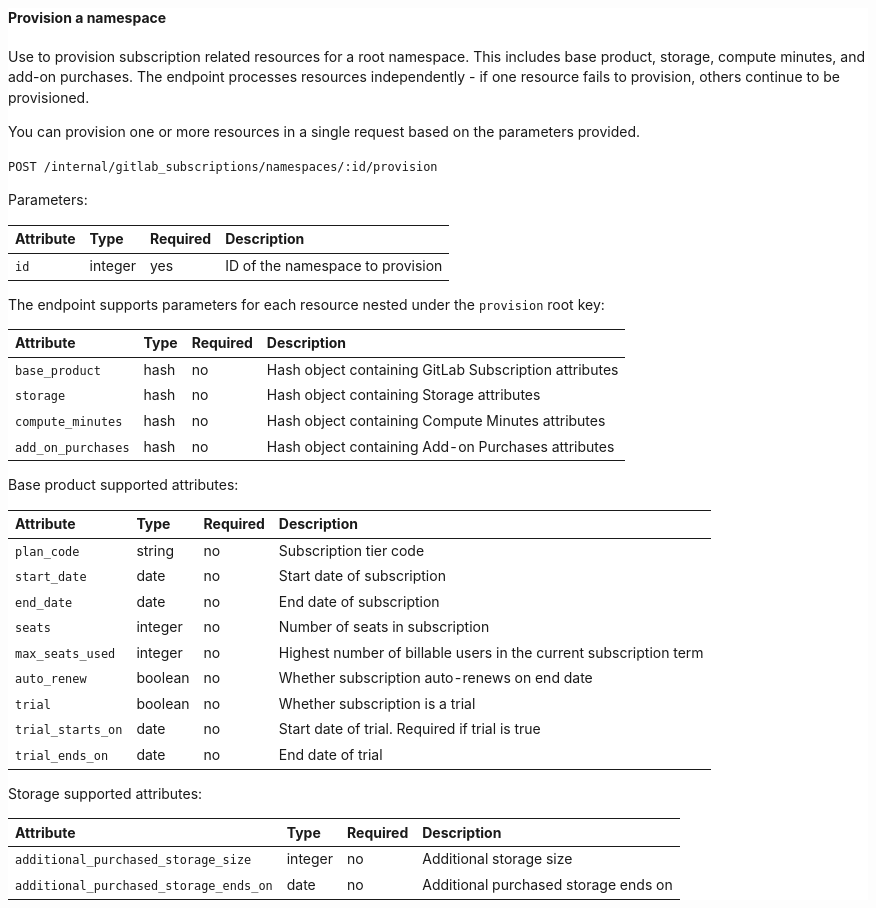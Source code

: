 #### Provision a namespace

Use to provision subscription related resources for a root namespace. This includes base product, storage, compute minutes, and add-on purchases.
The endpoint processes resources independently - if one resource fails to provision, others continue to be provisioned.

You can provision one or more resources in a single request based on the parameters provided.

```plaintext
POST /internal/gitlab_subscriptions/namespaces/:id/provision
```

Parameters:

| Attribute     | Type      | Required   | Description                      |
| :------------ | :-------- | :--------- | :------------                    |
| `id`          | integer   | yes        | ID of the namespace to provision |

The endpoint supports parameters for each resource nested under the `provision` root key:

| Attribute          | Type      | Required   | Description                                           |
| :------------      | :-------- | :--------- | :------------                                         |
| `base_product`     | hash      | no         | Hash object containing GitLab Subscription attributes |
| `storage`          | hash      | no         | Hash object containing Storage attributes             |
| `compute_minutes`  | hash      | no         | Hash object containing Compute Minutes attributes     |
| `add_on_purchases` | hash      | no         | Hash object containing Add-on Purchases attributes    |

Base product supported attributes:

| Attribute         | Type      | Required   | Description                                                       |
| :------------     | :-------- | :--------- | :------------                                                     |
| `plan_code`       | string    | no         | Subscription tier code                                            |
| `start_date`      | date      | no         | Start date of subscription                                        |
| `end_date`        | date      | no         | End date of subscription                                          |
| `seats`           | integer   | no         | Number of seats in subscription                                   |
| `max_seats_used`  | integer   | no         | Highest number of billable users in the current subscription term |
| `auto_renew`      | boolean   | no         | Whether subscription auto-renews on end date                      |
| `trial`           | boolean   | no         | Whether subscription is a trial                                   |
| `trial_starts_on` | date      | no         | Start date of trial. Required if trial is true                    |
| `trial_ends_on`   | date      | no         | End date of trial                                                 |

Storage supported attributes:

| Attribute                              | Type      | Required   | Description                          |
| :------------                          | :-------- | :--------- | :------------                        |
| `additional_purchased_storage_size`    | integer   | no         | Additional storage size              |
| `additional_purchased_storage_ends_on` | date      | no         | Additional purchased storage ends on |
